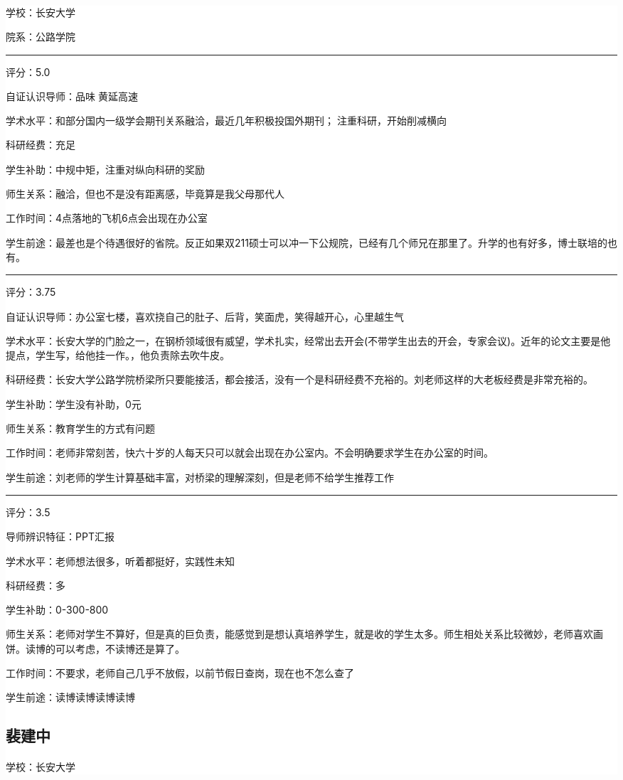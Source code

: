 学校：长安大学

院系：公路学院

* * *

评分：5.0

自证认识导师：品味
黄延高速

学术水平：和部分国内一级学会期刊关系融洽，最近几年积极投国外期刊；
注重科研，开始削减横向

科研经费：充足

学生补助：中规中矩，注重对纵向科研的奖励

师生关系：融洽，但也不是没有距离感，毕竟算是我父母那代人

工作时间：4点落地的飞机6点会出现在办公室

学生前途：最差也是个待遇很好的省院。反正如果双211硕士可以冲一下公规院，已经有几个师兄在那里了。升学的也有好多，博士联培的也有。

* * *

评分：3.75

自证认识导师：办公室七楼，喜欢挠自己的肚子、后背，笑面虎，笑得越开心，心里越生气

学术水平：长安大学的门脸之一，在钢桥领域很有威望，学术扎实，经常出去开会(不带学生出去的开会，专家会议)。近年的论文主要是他提点，学生写，给他挂一作。，他负责除去吹牛皮。

科研经费：长安大学公路学院桥梁所只要能接活，都会接活，没有一个是科研经费不充裕的。刘老师这样的大老板经费是非常充裕的。

学生补助：学生没有补助，0元

师生关系：教育学生的方式有问题

工作时间：老师非常刻苦，快六十岁的人每天只可以就会出现在办公室内。不会明确要求学生在办公室的时间。

学生前途：刘老师的学生计算基础丰富，对桥梁的理解深刻，但是老师不给学生推荐工作

* * *

评分：3.5

导师辨识特征：PPT汇报

学术水平：老师想法很多，听着都挺好，实践性未知

科研经费：多

学生补助：0-300-800

师生关系：老师对学生不算好，但是真的巨负责，能感觉到是想认真培养学生，就是收的学生太多。师生相处关系比较微妙，老师喜欢画饼。读博的可以考虑，不读博还是算了。

工作时间：不要求，老师自己几乎不放假，以前节假日查岗，现在也不怎么查了

学生前途：读博读博读博读博

## 裴建中

学校：长安大学
